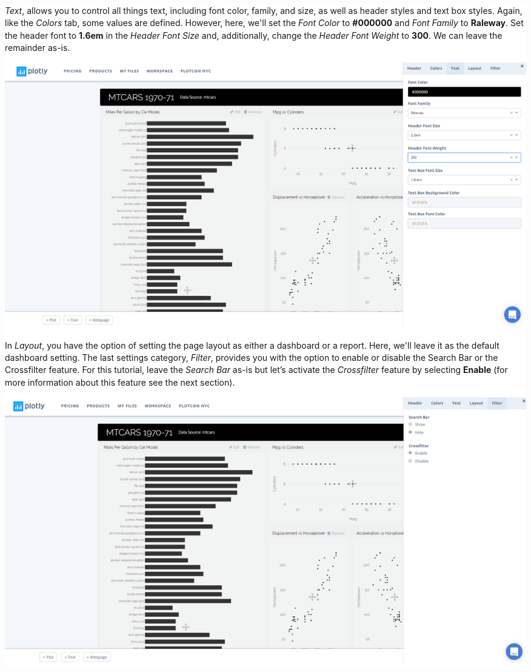 *Text*, allows you to control all things text, including font color, family, and size, as well as header styles and text box styles. Again, like the *Colors* tab, some values are defined. However, here, we'll set the *Font Color* to **#000000** and *Font Family* to **Raleway**. Set the header font to **1.6em** in the *Header Font Size* and, additionally, change the *Header Font Weight* to **300**. We can leave the remainder as-is.

![Text](../screencasts/mtcars/dashboard/text.png)

In *Layout*, you have the option of setting the page layout as either a dashboard or a report. Here, we'll leave it as the default dashboard setting. The last settings category, *Filter*, provides you with the option to enable or disable the Search Bar or the Crossfilter feature. For this tutorial, leave the *Search Bar* as-is but let’s activate the *Crossfilter* feature by selecting **Enable** (for more information about this feature see the next section).

![Filter](../screencasts/mtcars/dashboard/filter.png)
